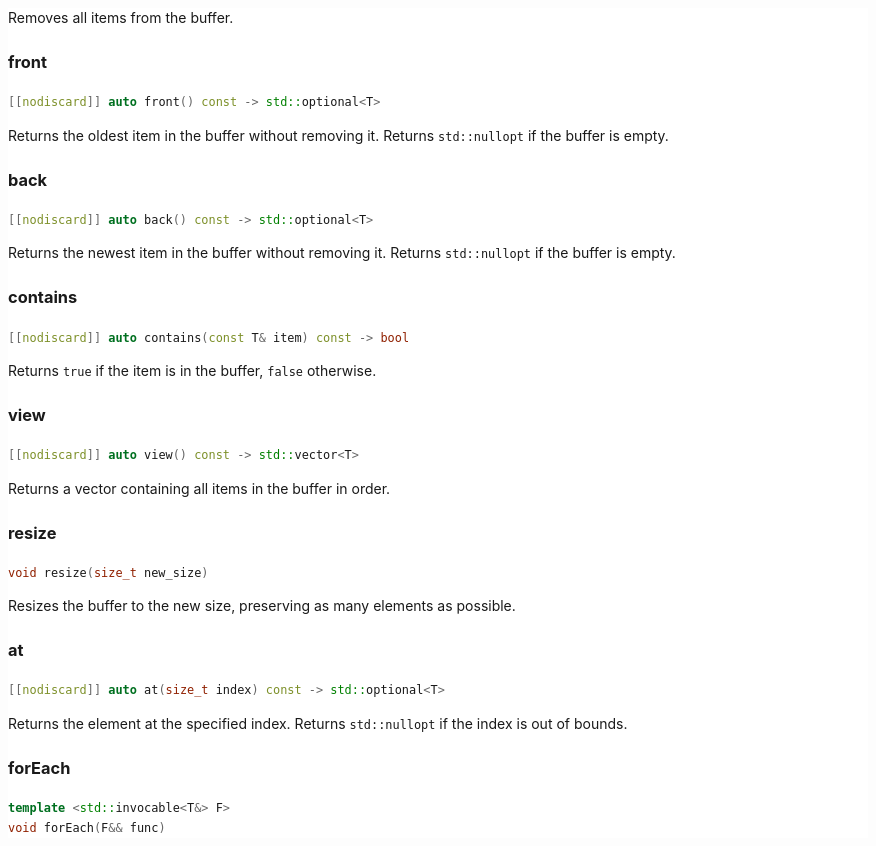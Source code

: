 Removes all items from the buffer.

### front

```cpp
[[nodiscard]] auto front() const -> std::optional<T>
```

Returns the oldest item in the buffer without removing it. Returns `std::nullopt` if the buffer is empty.

### back

```cpp
[[nodiscard]] auto back() const -> std::optional<T>
```

Returns the newest item in the buffer without removing it. Returns `std::nullopt` if the buffer is empty.

### contains

```cpp
[[nodiscard]] auto contains(const T& item) const -> bool
```

Returns `true` if the item is in the buffer, `false` otherwise.

### view

```cpp
[[nodiscard]] auto view() const -> std::vector<T>
```

Returns a vector containing all items in the buffer in order.

### resize

```cpp
void resize(size_t new_size)
```

Resizes the buffer to the new size, preserving as many elements as possible.

### at

```cpp
[[nodiscard]] auto at(size_t index) const -> std::optional<T>
```

Returns the element at the specified index. Returns `std::nullopt` if the index is out of bounds.

### forEach

```cpp
template <std::invocable<T&> F>
void forEach(F&& func)
```

